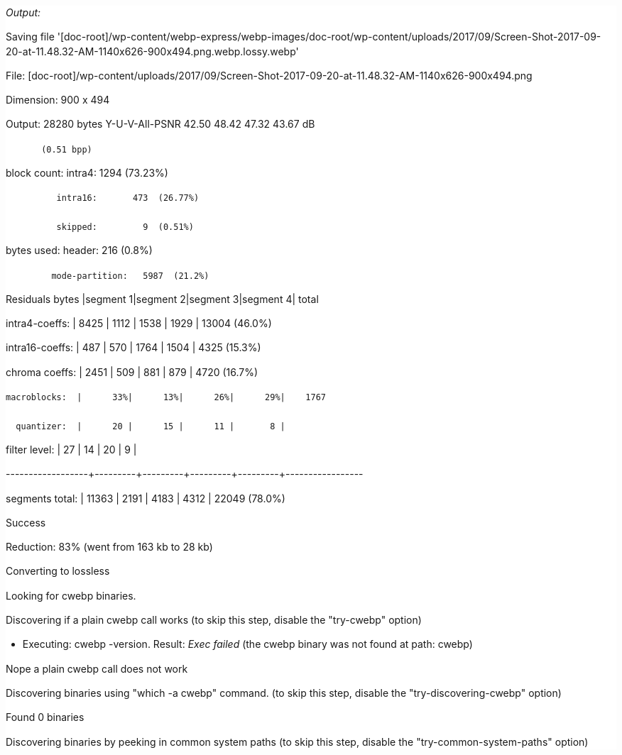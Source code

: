 
*Output:* 

Saving file '[doc-root]/wp-content/webp-express/webp-images/doc-root/wp-content/uploads/2017/09/Screen-Shot-2017-09-20-at-11.48.32-AM-1140x626-900x494.png.webp.lossy.webp'

File:      [doc-root]/wp-content/uploads/2017/09/Screen-Shot-2017-09-20-at-11.48.32-AM-1140x626-900x494.png

Dimension: 900 x 494

Output:    28280 bytes Y-U-V-All-PSNR 42.50 48.42 47.32   43.67 dB

           (0.51 bpp)

block count:  intra4:       1294  (73.23%)

              intra16:       473  (26.77%)

              skipped:         9  (0.51%)

bytes used:  header:            216  (0.8%)

             mode-partition:   5987  (21.2%)

 Residuals bytes  |segment 1|segment 2|segment 3|segment 4|  total

  intra4-coeffs:  |    8425 |    1112 |    1538 |    1929 |   13004  (46.0%)

 intra16-coeffs:  |     487 |     570 |    1764 |    1504 |    4325  (15.3%)

  chroma coeffs:  |    2451 |     509 |     881 |     879 |    4720  (16.7%)

    macroblocks:  |      33%|      13%|      26%|      29%|    1767

      quantizer:  |      20 |      15 |      11 |       8 |

   filter level:  |      27 |      14 |      20 |       9 |

------------------+---------+---------+---------+---------+-----------------

 segments total:  |   11363 |    2191 |    4183 |    4312 |   22049  (78.0%)


Success

Reduction: 83% (went from 163 kb to 28 kb)


Converting to lossless

Looking for cwebp binaries.

Discovering if a plain cwebp call works (to skip this step, disable the "try-cwebp" option)

- Executing: cwebp -version. Result: *Exec failed* (the cwebp binary was not found at path: cwebp)

Nope a plain cwebp call does not work

Discovering binaries using "which -a cwebp" command. (to skip this step, disable the "try-discovering-cwebp" option)

Found 0 binaries

Discovering binaries by peeking in common system paths (to skip this step, disable the "try-common-system-paths" option)
